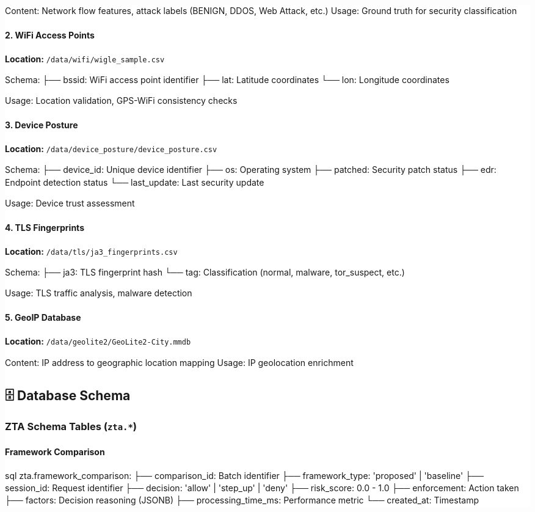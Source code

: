 Content: Network flow features, attack labels (BENIGN, DDOS, Web Attack, etc.)
Usage: Ground truth for security classification


#### 2. WiFi Access Points
**Location:** `/data/wifi/wigle_sample.csv`

Schema:
├── bssid: WiFi access point identifier
├── lat: Latitude coordinates
└── lon: Longitude coordinates

Usage: Location validation, GPS-WiFi consistency checks


#### 3. Device Posture
**Location:** `/data/device_posture/device_posture.csv`

Schema:
├── device_id: Unique device identifier
├── os: Operating system
├── patched: Security patch status
├── edr: Endpoint detection status
└── last_update: Last security update

Usage: Device trust assessment


#### 4. TLS Fingerprints
**Location:** `/data/tls/ja3_fingerprints.csv`

Schema:
├── ja3: TLS fingerprint hash
└── tag: Classification (normal, malware, tor_suspect, etc.)

Usage: TLS traffic analysis, malware detection


#### 5. GeoIP Database
**Location:** `/data/geolite2/GeoLite2-City.mmdb`

Content: IP address to geographic location mapping
Usage: IP geolocation enrichment


## 🗄️ Database Schema

### ZTA Schema Tables (`zta.*`)

#### Framework Comparison
sql
zta.framework_comparison:
├── comparison_id: Batch identifier
├── framework_type: 'proposed' | 'baseline'
├── session_id: Request identifier
├── decision: 'allow' | 'step_up' | 'deny'
├── risk_score: 0.0 - 1.0
├── enforcement: Action taken
├── factors: Decision reasoning (JSONB)
├── processing_time_ms: Performance metric
└── created_at: Timestamp
